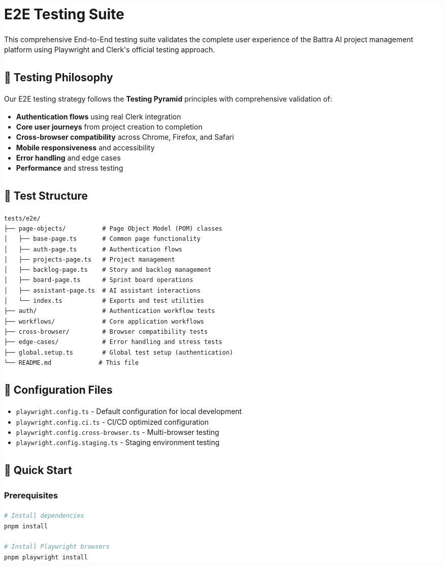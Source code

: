 # E2E Testing Suite

This comprehensive End-to-End testing suite validates the complete user experience of the Battra AI project management platform using Playwright and Clerk's official testing approach.

## 🎯 Testing Philosophy

Our E2E testing strategy follows the **Testing Pyramid** principles with comprehensive validation of:

- **Authentication flows** using real Clerk integration
- **Core user journeys** from project creation to completion
- **Cross-browser compatibility** across Chrome, Firefox, and Safari
- **Mobile responsiveness** and accessibility
- **Error handling** and edge cases
- **Performance** and stress testing

## 📁 Test Structure

```
tests/e2e/
├── page-objects/          # Page Object Model (POM) classes
│   ├── base-page.ts       # Common page functionality
│   ├── auth-page.ts       # Authentication flows
│   ├── projects-page.ts   # Project management
│   ├── backlog-page.ts    # Story and backlog management
│   ├── board-page.ts      # Sprint board operations
│   ├── assistant-page.ts  # AI assistant interactions
│   └── index.ts           # Exports and test utilities
├── auth/                  # Authentication workflow tests
├── workflows/             # Core application workflows
├── cross-browser/         # Browser compatibility tests
├── edge-cases/            # Error handling and stress tests
├── global.setup.ts        # Global test setup (authentication)
└── README.md             # This file
```

## 🔧 Configuration Files

- `playwright.config.ts` - Default configuration for local development
- `playwright.config.ci.ts` - CI/CD optimized configuration
- `playwright.config.cross-browser.ts` - Multi-browser testing
- `playwright.config.staging.ts` - Staging environment testing

## 🚀 Quick Start

### Prerequisites

```bash
# Install dependencies
pnpm install

# Install Playwright browsers
pnpm playwright install
```
